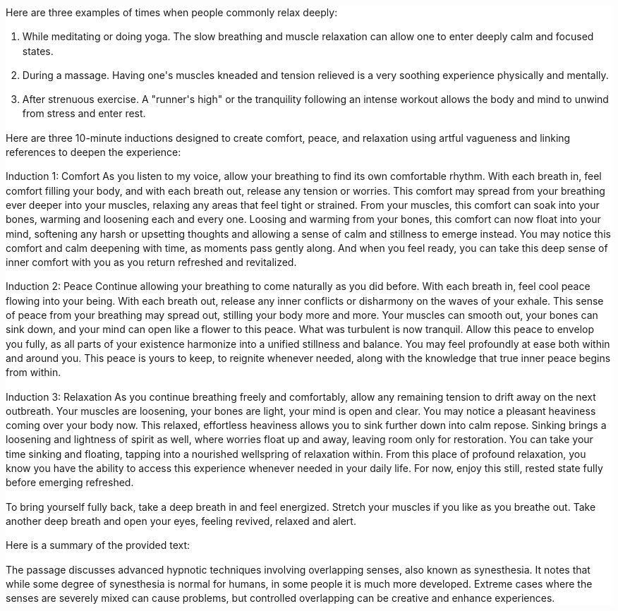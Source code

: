  Here are three examples of times when people commonly relax deeply:

1. While meditating or doing yoga. The slow breathing and muscle relaxation can allow one to enter deeply calm and focused states.

2. During a massage. Having one's muscles kneaded and tension relieved is a very soothing experience physically and mentally. 

3. After strenuous exercise. A "runner's high" or the tranquility following an intense workout allows the body and mind to unwind from stress and enter rest.

 Here are three 10-minute inductions designed to create comfort, peace, and relaxation using artful vagueness and linking references to deepen the experience:

Induction 1: Comfort
As you listen to my voice, allow your breathing to find its own comfortable rhythm. With each breath in, feel comfort filling your body, and with each breath out, release any tension or worries. This comfort may spread from your breathing ever deeper into your muscles, relaxing any areas that feel tight or strained. From your muscles, this comfort can soak into your bones, warming and loosening each and every one. Loosing and warming from your bones, this comfort can now float into your mind, softening any harsh or upsetting thoughts and allowing a sense of calm and stillness to emerge instead. You may notice this comfort and calm deepening with time, as moments pass gently along. And when you feel ready, you can take this deep sense of inner comfort with you as you return refreshed and revitalized. 

Induction 2: Peace
Continue allowing your breathing to come naturally as you did before. With each breath in, feel cool peace flowing into your being. With each breath out, release any inner conflicts or disharmony on the waves of your exhale. This sense of peace from your breathing may spread out, stilling your body more and more. Your muscles can smooth out, your bones can sink down, and your mind can open like a flower to this peace. What was turbulent is now tranquil. Allow this peace to envelop you fully, as all parts of your existence harmonize into a unified stillness and balance. You may feel profoundly at ease both within and around you. This peace is yours to keep, to reignite whenever needed, along with the knowledge that true inner peace begins from within.

Induction 3: Relaxation
As you continue breathing freely and comfortably, allow any remaining tension to drift away on the next outbreath. Your muscles are loosening, your bones are light, your mind is open and clear. You may notice a pleasant heaviness coming over your body now. This relaxed, effortless heaviness allows you to sink further down into calm repose. Sinking brings a loosening and lightness of spirit as well, where worries float up and away, leaving room only for restoration. You can take your time sinking and floating, tapping into a nourished wellspring of relaxation within. From this place of profound relaxation, you know you have the ability to access this experience whenever needed in your daily life. For now, enjoy this still, rested state fully before emerging refreshed. 

To bring yourself fully back, take a deep breath in and feel energized. Stretch your muscles if you like as you breathe out. Take another deep breath and open your eyes, feeling revived, relaxed and alert.

 Here is a summary of the provided text:

The passage discusses advanced hypnotic techniques involving overlapping senses, also known as synesthesia. It notes that while some degree of synesthesia is normal for humans, in some people it is much more developed. Extreme cases where the senses are severely mixed can cause problems, but controlled overlapping can be creative and enhance experiences. 
